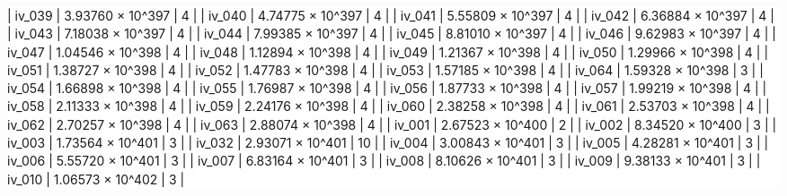 | iv_039 | 3.93760 × 10^397 | 4 |
| iv_040 | 4.74775 × 10^397 | 4 |
| iv_041 | 5.55809 × 10^397 | 4 |
| iv_042 | 6.36884 × 10^397 | 4 |
| iv_043 | 7.18038 × 10^397 | 4 |
| iv_044 | 7.99385 × 10^397 | 4 |
| iv_045 | 8.81010 × 10^397 | 4 |
| iv_046 | 9.62983 × 10^397 | 4 |
| iv_047 | 1.04546 × 10^398 | 4 |
| iv_048 | 1.12894 × 10^398 | 4 |
| iv_049 | 1.21367 × 10^398 | 4 |
| iv_050 | 1.29966 × 10^398 | 4 |
| iv_051 | 1.38727 × 10^398 | 4 |
| iv_052 | 1.47783 × 10^398 | 4 |
| iv_053 | 1.57185 × 10^398 | 4 |
| iv_064 | 1.59328 × 10^398 | 3 |
| iv_054 | 1.66898 × 10^398 | 4 |
| iv_055 | 1.76987 × 10^398 | 4 |
| iv_056 | 1.87733 × 10^398 | 4 |
| iv_057 | 1.99219 × 10^398 | 4 |
| iv_058 | 2.11333 × 10^398 | 4 |
| iv_059 | 2.24176 × 10^398 | 4 |
| iv_060 | 2.38258 × 10^398 | 4 |
| iv_061 | 2.53703 × 10^398 | 4 |
| iv_062 | 2.70257 × 10^398 | 4 |
| iv_063 | 2.88074 × 10^398 | 4 |
| iv_001 | 2.67523 × 10^400 | 2 |
| iv_002 | 8.34520 × 10^400 | 3 |
| iv_003 | 1.73564 × 10^401 | 3 |
| iv_032 | 2.93071 × 10^401 | 10 |
| iv_004 | 3.00843 × 10^401 | 3 |
| iv_005 | 4.28281 × 10^401 | 3 |
| iv_006 | 5.55720 × 10^401 | 3 |
| iv_007 | 6.83164 × 10^401 | 3 |
| iv_008 | 8.10626 × 10^401 | 3 |
| iv_009 | 9.38133 × 10^401 | 3 |
| iv_010 | 1.06573 × 10^402 | 3 |